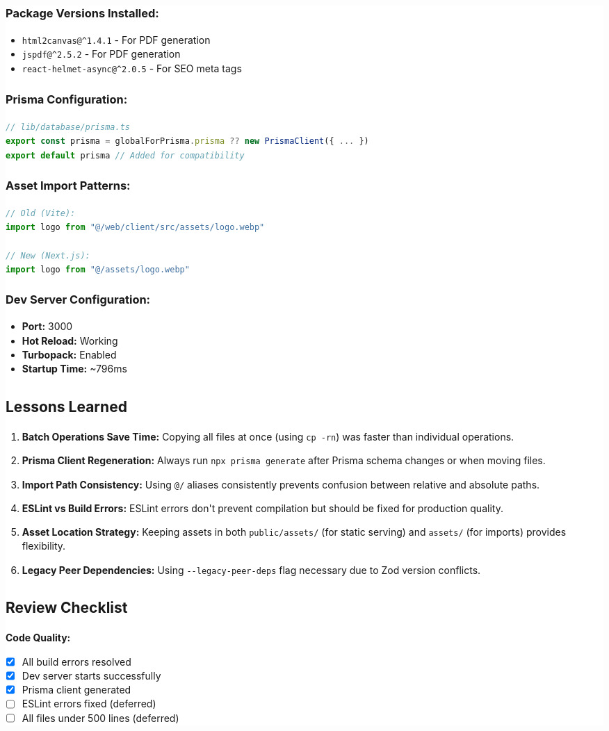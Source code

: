 ### Package Versions Installed:
- `html2canvas@^1.4.1` - For PDF generation
- `jspdf@^2.5.2` - For PDF generation
- `react-helmet-async@^2.0.5` - For SEO meta tags

### Prisma Configuration:
```typescript
// lib/database/prisma.ts
export const prisma = globalForPrisma.prisma ?? new PrismaClient({ ... })
export default prisma // Added for compatibility
```

### Asset Import Patterns:
```typescript
// Old (Vite):
import logo from "@/web/client/src/assets/logo.webp"

// New (Next.js):
import logo from "@/assets/logo.webp"
```

### Dev Server Configuration:
- **Port:** 3000
- **Hot Reload:** Working
- **Turbopack:** Enabled
- **Startup Time:** ~796ms

## Lessons Learned

1. **Batch Operations Save Time:** Copying all files at once (using `cp -rn`) was faster than individual operations.

2. **Prisma Client Regeneration:** Always run `npx prisma generate` after Prisma schema changes or when moving files.

3. **Import Path Consistency:** Using `@/` aliases consistently prevents confusion between relative and absolute paths.

4. **ESLint vs Build Errors:** ESLint errors don't prevent compilation but should be fixed for production quality.

5. **Asset Location Strategy:** Keeping assets in both `public/assets/` (for static serving) and `assets/` (for imports) provides flexibility.

6. **Legacy Peer Dependencies:** Using `--legacy-peer-deps` flag necessary due to Zod version conflicts.

## Review Checklist

**Code Quality:**
- [x] All build errors resolved
- [x] Dev server starts successfully
- [x] Prisma client generated
- [ ] ESLint errors fixed (deferred)
- [ ] All files under 500 lines (deferred)
